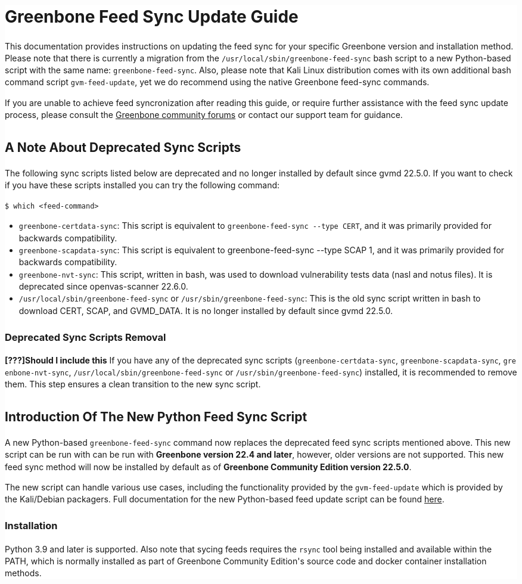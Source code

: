 
# Greenbone Feed Sync Update Guide

This documentation provides instructions on updating the feed sync for your specific Greenbone version and installation method. Please note that there is currently a migration from the `/usr/local/sbin/greenbone-feed-sync` bash script to a new Python-based script with the same name: `greenbone-feed-sync`. Also, please note that Kali Linux distribution comes with its own additional bash command script `gvm-feed-update`, yet we do recommend using the native Greenbone feed-sync commands.

If you are unable to achieve feed syncronization after reading this guide, or require further assistance with the feed sync update process, please consult the [Greenbone community forums](https://forum.greenbone.net/) or contact our support team for guidance.

## A Note About Deprecated Sync Scripts
The following sync scripts listed below are deprecated and no longer installed by default since gvmd 22.5.0.  If you want to check if you have these scripts installed you can try the following command:
```
$ which <feed-command>
```
-   `greenbone-certdata-sync`: This script is equivalent to `greenbone-feed-sync --type CERT`, and it was primarily provided for backwards compatibility.  
-   `greenbone-scapdata-sync`: This script is equivalent to greenbone-feed-sync --type SCAP 1, and it was primarily provided for backwards compatibility.
-   `greenbone-nvt-sync`: This script, written in bash, was used to download vulnerability tests data (nasl and notus files). It is deprecated since openvas-scanner 22.6.0.
-   `/usr/local/sbin/greenbone-feed-sync` or `/usr/sbin/greenbone-feed-sync`: This is the old sync script written in bash to download CERT, SCAP, and GVMD_DATA. It is no longer installed by default since gvmd 22.5.0.

### Deprecated Sync Scripts Removal
**[???]Should I include this** If you have any of the deprecated sync scripts (`greenbone-certdata-sync`, `greenbone-scapdata-sync`, `greenbone-nvt-sync`, `/usr/local/sbin/greenbone-feed-sync` or `/usr/sbin/greenbone-feed-sync`) installed, it is recommended to remove them. This step ensures a clean transition to the new sync script.
    
## Introduction Of The New Python Feed Sync Script
A new Python-based `greenbone-feed-sync` command now replaces the deprecated feed sync scripts mentioned above. This new script can be run with can be run with **Greenbone version 22.4 and later**, however, older versions are not supported. This new feed sync method will now be installed by default as of **Greenbone Community Edition version 22.5.0**.  

The new script can handle various use cases, including the functionality provided by the `gvm-feed-update` which is provided by the Kali/Debian packagers. Full documentation for the new Python-based feed update script can be found [here](https://github.com/greenbone/greenbone-feed-sync/).

### Installation
Python 3.9 and later is supported. Also note that sycing feeds requires the `rsync` tool being installed and available within the PATH, which is normally installed as part of Greenbone Community Edition's source code and docker container installation methods.
